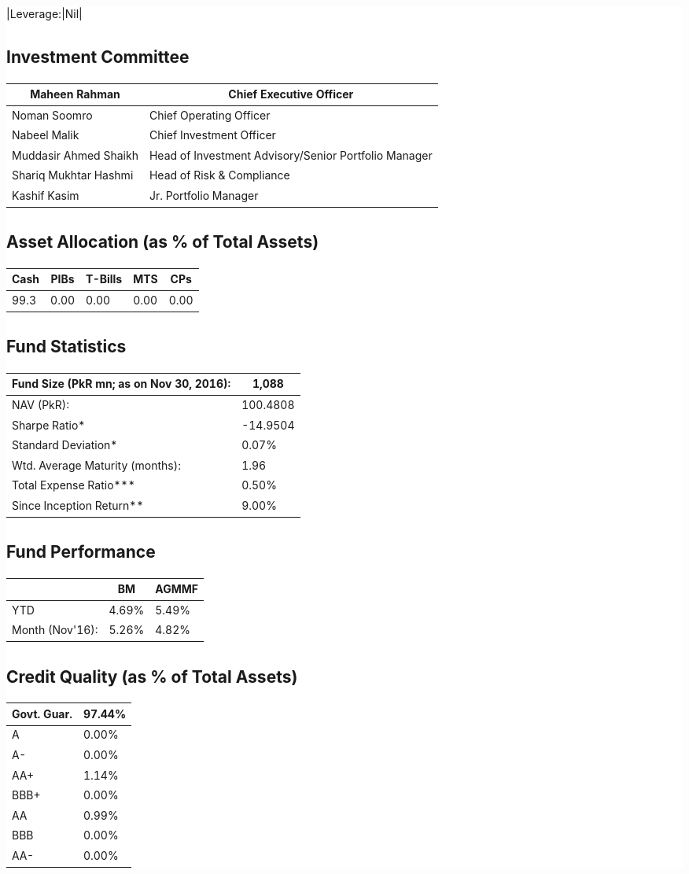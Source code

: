 |Leverage:|Nil|

## Investment Committee

|Maheen Rahman|Chief Executive Officer|
|---|---|
|Noman Soomro|Chief Operating Officer|
|Nabeel Malik|Chief Investment Officer|
|Muddasir Ahmed Shaikh|Head of Investment Advisory/Senior Portfolio Manager|
|Shariq Mukhtar Hashmi|Head of Risk & Compliance|
|Kashif Kasim|Jr. Portfolio Manager|

## Asset Allocation (as % of Total Assets)

|Cash|PIBs|T-Bills|MTS|CPs|
|---|---|---|---|---|
|99.3|0.00|0.00|0.00|0.00|

## Fund Statistics

|Fund Size (PkR mn; as on Nov 30, 2016):|1,088|
|---|---|
|NAV (PkR):|100.4808|
|Sharpe Ratio*|-14.9504|
|Standard Deviation*|0.07%|
|Wtd. Average Maturity (months):|1.96|
|Total Expense Ratio***|0.50%|
|Since Inception Return**|9.00%|

## Fund Performance

| |BM|AGMMF|
|---|---|---|
|YTD|4.69%|5.49%|
|Month (Nov'16):|5.26%|4.82%|

## Credit Quality (as % of Total Assets)

|Govt. Guar.|97.44%|
|---|---|
|A|0.00%|
|A-|0.00%|
|AA+|1.14%|
|BBB+|0.00%|
|AA|0.99%|
|BBB|0.00%|
|AA-|0.00%|